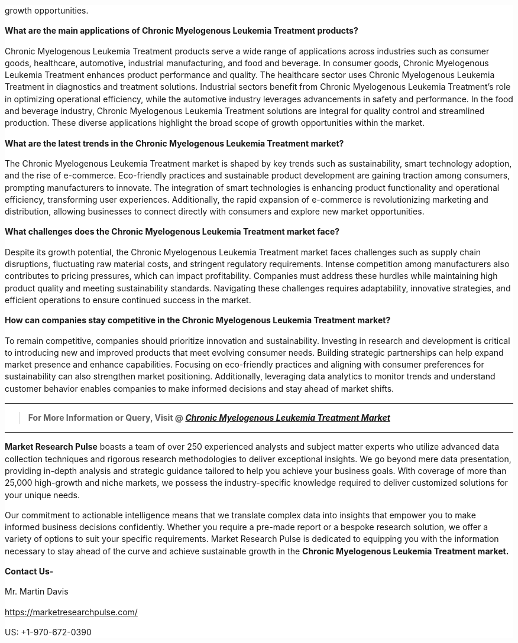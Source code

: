 growth opportunities.</p><p><strong>What are the main applications of Chronic Myelogenous Leukemia Treatment products?</strong></p><p>Chronic Myelogenous Leukemia Treatment products serve a wide range of applications across industries such as consumer goods, healthcare, automotive, industrial manufacturing, and food and beverage. In consumer goods, Chronic Myelogenous Leukemia Treatment enhances product performance and quality. The healthcare sector uses Chronic Myelogenous Leukemia Treatment in diagnostics and treatment solutions. Industrial sectors benefit from Chronic Myelogenous Leukemia Treatment&rsquo;s role in optimizing operational efficiency, while the automotive industry leverages advancements in safety and performance. In the food and beverage industry, Chronic Myelogenous Leukemia Treatment solutions are integral for quality control and streamlined production. These diverse applications highlight the broad scope of growth opportunities within the market.</p><p><strong>What are the latest trends in the Chronic Myelogenous Leukemia Treatment market?</strong></p><p>The Chronic Myelogenous Leukemia Treatment market is shaped by key trends such as sustainability, smart technology adoption, and the rise of e-commerce. Eco-friendly practices and sustainable product development are gaining traction among consumers, prompting manufacturers to innovate. The integration of smart technologies is enhancing product functionality and operational efficiency, transforming user experiences. Additionally, the rapid expansion of e-commerce is revolutionizing marketing and distribution, allowing businesses to connect directly with consumers and explore new market opportunities.</p><p><strong>What challenges does the Chronic Myelogenous Leukemia Treatment market face?</strong></p><p>Despite its growth potential, the Chronic Myelogenous Leukemia Treatment market faces challenges such as supply chain disruptions, fluctuating raw material costs, and stringent regulatory requirements. Intense competition among manufacturers also contributes to pricing pressures, which can impact profitability. Companies must address these hurdles while maintaining high product quality and meeting sustainability standards. Navigating these challenges requires adaptability, innovative strategies, and efficient operations to ensure continued success in the market.</p><p><strong>How can companies stay competitive in the Chronic Myelogenous Leukemia Treatment market?</strong></p><p>To remain competitive, companies should prioritize innovation and sustainability. Investing in research and development is critical to introducing new and improved products that meet evolving consumer needs. Building strategic partnerships can help expand market presence and enhance capabilities. Focusing on eco-friendly practices and aligning with consumer preferences for sustainability can also strengthen market positioning. Additionally, leveraging data analytics to monitor trends and understand customer behavior enables companies to make informed decisions and stay ahead of market shifts.</p><hr /><blockquote><p><strong>For More Information or Query, Visit @&nbsp;<em><a href="https://marketresearchpulse.com/report/117990/chronic-myelogenous-leukemia-treatment-market?utm_source=Linkedin&utm_medium=0116">Chronic Myelogenous Leukemia Treatment Market</a></em></strong></p></blockquote><hr /><p><strong>Market Research Pulse</strong> boasts a team of over 250 experienced analysts and subject matter experts who utilize advanced data collection techniques and rigorous research methodologies to deliver exceptional insights. We go beyond mere data presentation, providing in-depth analysis and strategic guidance tailored to help you achieve your business goals. With coverage of more than 25,000 high-growth and niche markets, we possess the industry-specific knowledge required to deliver customized solutions for your unique needs.</p><p>Our commitment to actionable intelligence means that we translate complex data into insights that empower you to make informed business decisions confidently. Whether you require a pre-made report or a bespoke research solution, we offer a variety of options to suit your specific requirements. Market Research Pulse is dedicated to equipping you with the information necessary to stay ahead of the curve and achieve sustainable growth in the <strong>Chronic Myelogenous Leukemia Treatment market.</strong></p><p><strong>Contact Us-</strong></p><p>Mr. Martin Davis</p><p>https://marketresearchpulse.com/</p><p>US: +1-970-672-0390</p>
